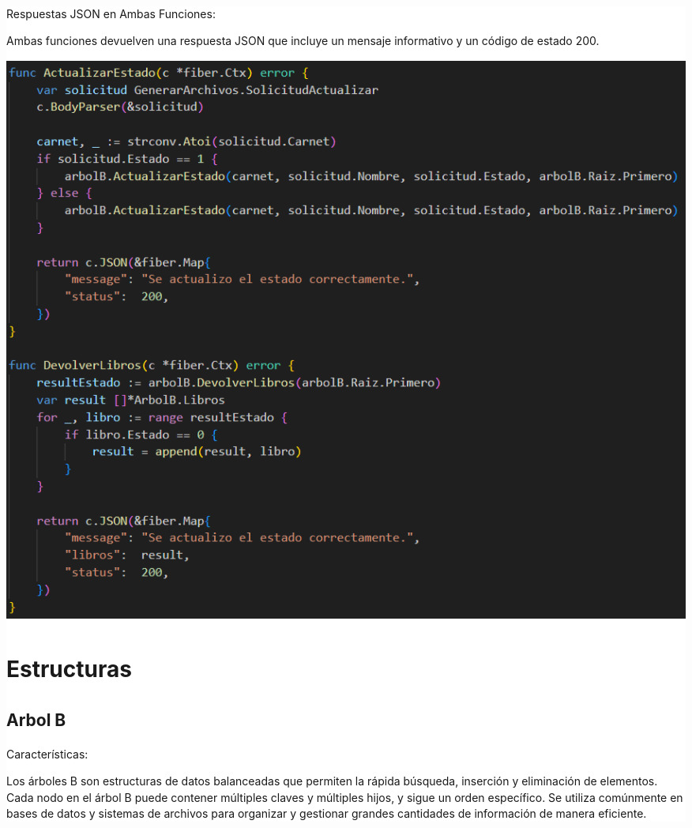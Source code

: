 Respuestas JSON en Ambas Funciones:

Ambas funciones devuelven una respuesta JSON que incluye un mensaje informativo y un código de estado 200.

![Lenguajes_go](../img/ActualizarEstado.png)

# Estructuras

## Arbol B

Características:

Los árboles B son estructuras de datos balanceadas que permiten la rápida búsqueda, inserción y eliminación de elementos.
Cada nodo en el árbol B puede contener múltiples claves y múltiples hijos, y sigue un orden específico.
Se utiliza comúnmente en bases de datos y sistemas de archivos para organizar y gestionar grandes cantidades de información de manera eficiente.

